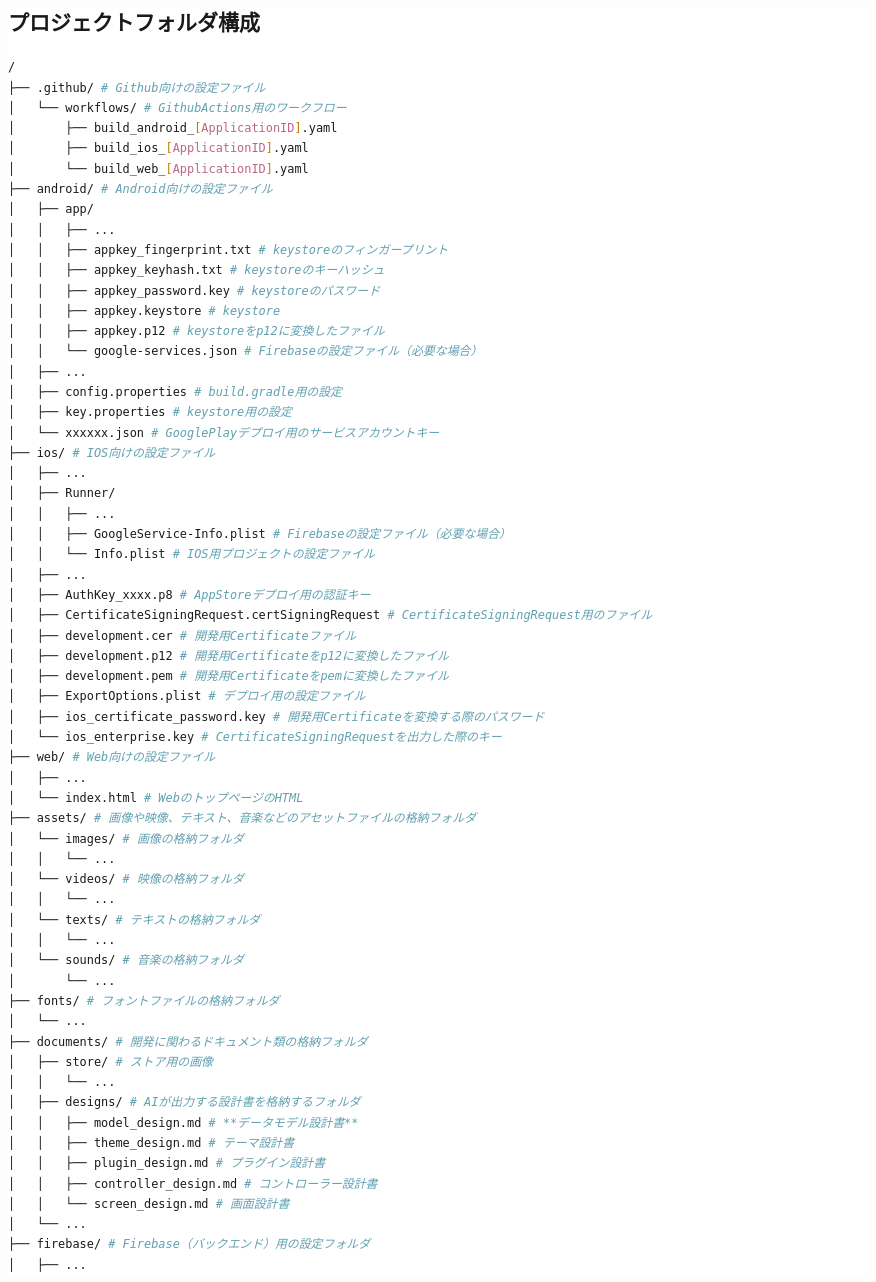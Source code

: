 
## プロジェクトフォルダ構成

```bash
/
├── .github/ # Github向けの設定ファイル
│   └── workflows/ # GithubActions用のワークフロー
│       ├── build_android_[ApplicationID].yaml
│       ├── build_ios_[ApplicationID].yaml
│       └── build_web_[ApplicationID].yaml
├── android/ # Android向けの設定ファイル
│   ├── app/
│   │   ├── ...
│   │   ├── appkey_fingerprint.txt # keystoreのフィンガープリント
│   │   ├── appkey_keyhash.txt # keystoreのキーハッシュ
│   │   ├── appkey_password.key # keystoreのパスワード
│   │   ├── appkey.keystore # keystore
│   │   ├── appkey.p12 # keystoreをp12に変換したファイル
│   │   └── google-services.json # Firebaseの設定ファイル（必要な場合）
│   ├── ...
│   ├── config.properties # build.gradle用の設定
│   ├── key.properties # keystore用の設定
│   └── xxxxxx.json # GooglePlayデプロイ用のサービスアカウントキー
├── ios/ # IOS向けの設定ファイル
│   ├── ...
│   ├── Runner/
│   │   ├── ...
│   │   ├── GoogleService-Info.plist # Firebaseの設定ファイル（必要な場合）
│   │   └── Info.plist # IOS用プロジェクトの設定ファイル
│   ├── ...
│   ├── AuthKey_xxxx.p8 # AppStoreデプロイ用の認証キー
│   ├── CertificateSigningRequest.certSigningRequest # CertificateSigningRequest用のファイル
│   ├── development.cer # 開発用Certificateファイル
│   ├── development.p12 # 開発用Certificateをp12に変換したファイル
│   ├── development.pem # 開発用Certificateをpemに変換したファイル
│   ├── ExportOptions.plist # デプロイ用の設定ファイル
│   ├── ios_certificate_password.key # 開発用Certificateを変換する際のパスワード
│   └── ios_enterprise.key # CertificateSigningRequestを出力した際のキー
├── web/ # Web向けの設定ファイル
│   ├── ...
│   └── index.html # WebのトップページのHTML
├── assets/ # 画像や映像、テキスト、音楽などのアセットファイルの格納フォルダ
│   └── images/ # 画像の格納フォルダ
│   │   └── ...
│   └── videos/ # 映像の格納フォルダ
│   │   └── ...
│   └── texts/ # テキストの格納フォルダ
│   │   └── ...
│   └── sounds/ # 音楽の格納フォルダ
│       └── ...
├── fonts/ # フォントファイルの格納フォルダ
│   └── ...
├── documents/ # 開発に関わるドキュメント類の格納フォルダ
│   ├── store/ # ストア用の画像
│   │   └── ...
│   ├── designs/ # AIが出力する設計書を格納するフォルダ
│   │   ├── model_design.md # **データモデル設計書**
│   │   ├── theme_design.md # テーマ設計書
│   │   ├── plugin_design.md # プラグイン設計書
│   │   ├── controller_design.md # コントローラー設計書
│   │   └── screen_design.md # 画面設計書
│   └── ...
├── firebase/ # Firebase（バックエンド）用の設定フォルダ
│   ├── ...
```